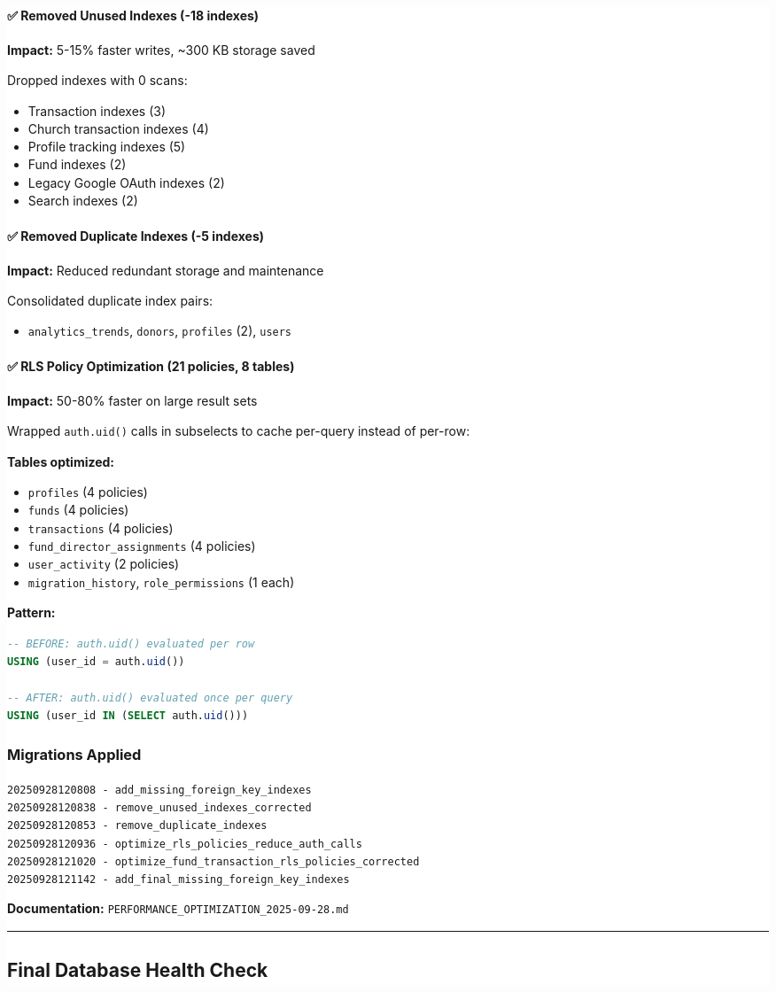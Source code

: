 #### ✅ Removed Unused Indexes (-18 indexes)
**Impact:** 5-15% faster writes, ~300 KB storage saved

Dropped indexes with 0 scans:
- Transaction indexes (3)
- Church transaction indexes (4)
- Profile tracking indexes (5)
- Fund indexes (2)
- Legacy Google OAuth indexes (2)
- Search indexes (2)

#### ✅ Removed Duplicate Indexes (-5 indexes)
**Impact:** Reduced redundant storage and maintenance

Consolidated duplicate index pairs:
- `analytics_trends`, `donors`, `profiles` (2), `users`

#### ✅ RLS Policy Optimization (21 policies, 8 tables)
**Impact:** 50-80% faster on large result sets

Wrapped `auth.uid()` calls in subselects to cache per-query instead of per-row:

**Tables optimized:**
- `profiles` (4 policies)
- `funds` (4 policies)
- `transactions` (4 policies)
- `fund_director_assignments` (4 policies)
- `user_activity` (2 policies)
- `migration_history`, `role_permissions` (1 each)

**Pattern:**
```sql
-- BEFORE: auth.uid() evaluated per row
USING (user_id = auth.uid())

-- AFTER: auth.uid() evaluated once per query
USING (user_id IN (SELECT auth.uid()))
```

### Migrations Applied
```
20250928120808 - add_missing_foreign_key_indexes
20250928120838 - remove_unused_indexes_corrected
20250928120853 - remove_duplicate_indexes
20250928120936 - optimize_rls_policies_reduce_auth_calls
20250928121020 - optimize_fund_transaction_rls_policies_corrected
20250928121142 - add_final_missing_foreign_key_indexes
```

**Documentation:** `PERFORMANCE_OPTIMIZATION_2025-09-28.md`

---

## Final Database Health Check
